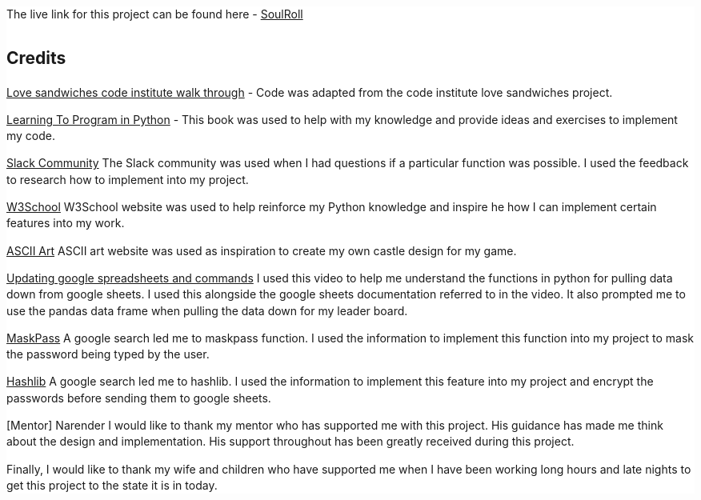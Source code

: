 The live link for this project can be found here - [SoulRoll](https://soulroll-5cad4e0173ff.herokuapp.com/)

## Credits

[Love sandwiches code institute walk through](https://github.com/Code-Institute-Solutions/love-sandwiches-p5-sourcecode/blob/master/05-deployment/01-deployment-part-1/run.py) - Code was adapted from the code institute love sandwiches project.

[Learning To Program in Python](https://www.amazon.co.uk/Learning-Program-Python-2017-Heathcote/dp/1910523119) - This book was used to help with my knowledge and provide ideas and exercises to implement my code. 

[Slack Community]()
The Slack community was used when I had questions if a particular function was possible. I used the feedback to research how to implement into my project.

[W3School](https://www.w3schools.com/)
W3School website was used to help reinforce my Python knowledge and inspire he how I can implement certain features into my work. 

[ASCII Art](https://www.asciiart.eu/buildings-and-places/castles#google_vignette)
ASCII art website was used as inspiration to create my own castle design for my game.

[Updating google spreadsheets and commands](https://www.youtube.com/watch?v=3OnT1PfDrfE&t=765s)
I used this video to help me understand the functions in python for pulling data down from google sheets. I used this alongside the google sheets documentation referred to in the video. It also prompted me to use the pandas data frame when pulling the data down for my leader board.

[MaskPass](https://pypi.org/project/maskpass/)
A google search led me to maskpass function. I used the information to implement this function into my project to mask the password being typed by the user. 

[Hashlib](https://docs.python.org/3/library/hashlib.html)
A google search led me to hashlib. I used the information to implement this feature into my project and encrypt the passwords before sending them to google sheets. 

[Mentor] Narender 
I would like to thank my mentor who has supported me with this project. His guidance has made me think about the design and implementation. His support throughout has been greatly received during this project. 

Finally, I would like to thank my wife and children who have supported me when I have been working long hours and late nights to get this project to the state it is in today. 



